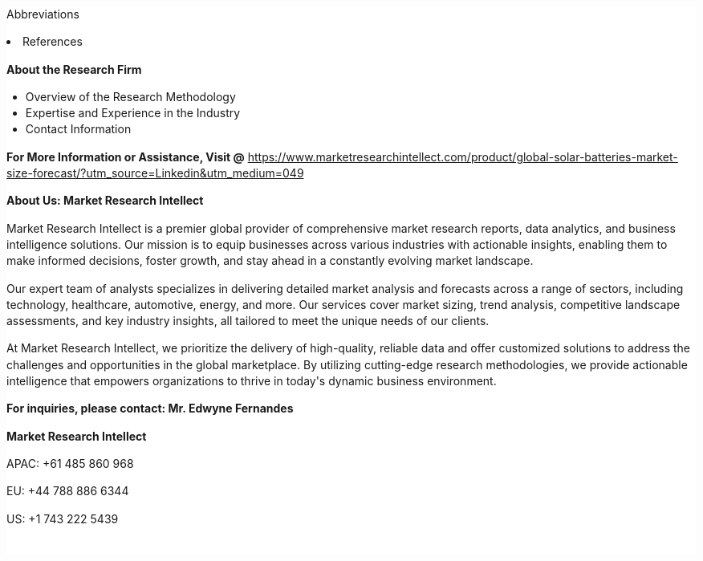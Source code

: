 Abbreviations</li><li>References</li></ul><p><strong>About the Research Firm</strong></p><ul><li>Overview of the Research Methodology</li><li>Expertise and Experience in the Industry</li><li>Contact Information</li></ul></div><div class="article-main__content" data-test-id="publishing-text-block"><p><span class="font-[700]"><strong>For More Information or Assistance, Visit @</strong>&nbsp;<a href="https://www.marketresearchintellect.com/product/global-solar-batteries-market-size-forecast/?utm_source=Linkedin&utm_medium=049">https://www.marketresearchintellect.com/product/global-solar-batteries-market-size-forecast/?utm_source=Linkedin&utm_medium=049</a></span></p><p><strong>About Us: Market Research Intellect</strong></p><p>Market Research Intellect is a premier global provider of comprehensive market research reports, data analytics, and business intelligence solutions. Our mission is to equip businesses across various industries with actionable insights, enabling them to make informed decisions, foster growth, and stay ahead in a constantly evolving market landscape.</p><p>Our expert team of analysts specializes in delivering detailed market analysis and forecasts across a range of sectors, including technology, healthcare, automotive, energy, and more. Our services cover market sizing, trend analysis, competitive landscape assessments, and key industry insights, all tailored to meet the unique needs of our clients.</p><p>At Market Research Intellect, we prioritize the delivery of high-quality, reliable data and offer customized solutions to address the challenges and opportunities in the global marketplace. By utilizing cutting-edge research methodologies, we provide actionable intelligence that empowers organizations to thrive in today's dynamic business environment.</p><p><strong>For inquiries, please contact: Mr. Edwyne Fernandes</strong></p><p><strong>Market Research Intellect</strong></p><p>APAC: +61 485 860 968</p><p>EU: +44 788 886 6344</p><p>US: +1 743 222 5439</p></div><div class="article-main__content" data-test-id="publishing-text-block">&nbsp;</div>
